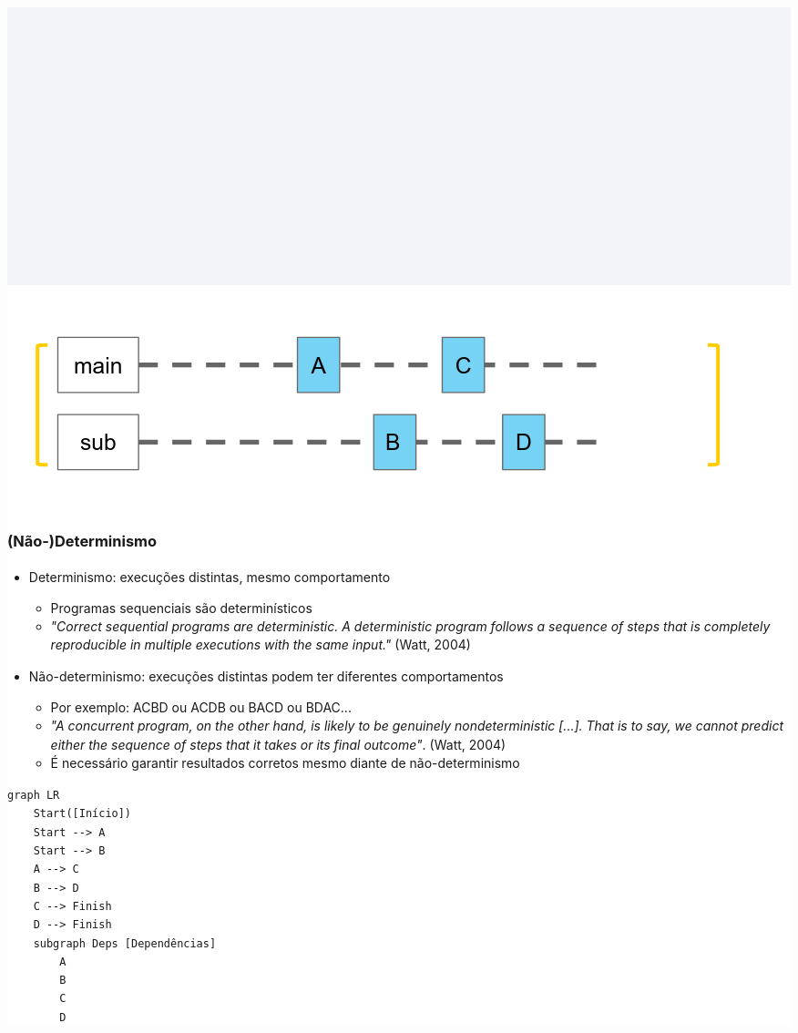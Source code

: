 
![](img/concurrent-abcd-animation.gif)

![Imagem mostrando 2 linhas do tempo horizontais, uma acima da outra, representando a execução concorrente de um programa composto por 2 subrotinas independentes. A primeira subrotina (main), no topo da imagem, executa as tarefas A e C. A segunda subrotina (sub), abaixo da primeira, executa as tarefas B e D.](img/Selection_009.png)




### (Não-)Determinismo



- Determinismo: execuções distintas, mesmo comportamento

  - Programas sequenciais são determinísticos
  - *"Correct sequential programs are deterministic. A deterministic program follows a sequence of steps that is completely reproducible in multiple executions with the same input."* (Watt, 2004)


- Não-determinismo: execuções distintas podem ter diferentes comportamentos

  - Por exemplo: ACBD ou ACDB ou BACD ou BDAC...
  - *"A concurrent program, on the other hand, is likely to be genuinely nondeterministic [...]. That is to say, we cannot predict either the sequence of steps that it takes or its final outcome"*. (Watt, 2004)
  - É necessário garantir resultados corretos mesmo diante de não-determinismo


``` mermaid @mermaid
graph LR
    Start([Início])
    Start --> A
    Start --> B
    A --> C
    B --> D
    C --> Finish
    D --> Finish
    subgraph Deps [Dependências]
        A
        B
        C
        D
```